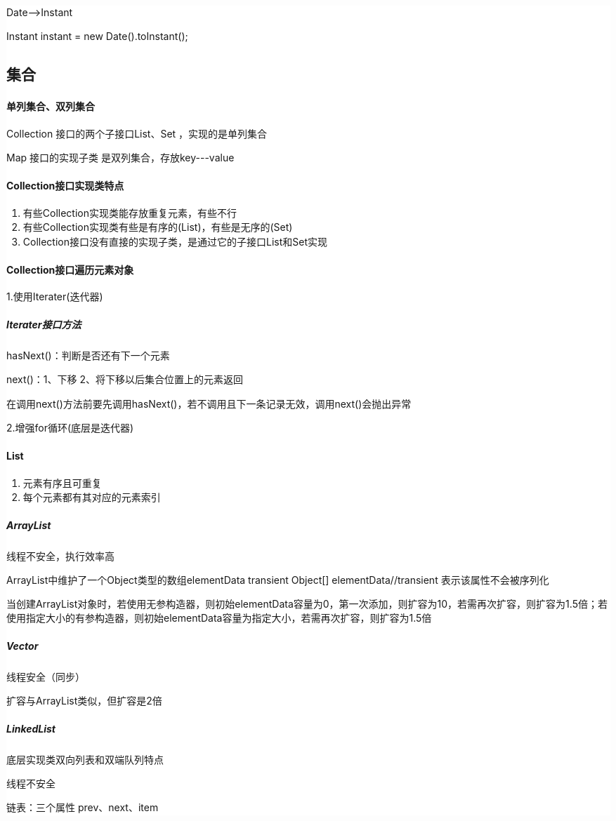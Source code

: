 Date-->Instant

Instant instant = new Date().toInstant();

## 集合

#### 单列集合、双列集合

Collection 接口的两个子接口List、Set ，实现的是单列集合

Map 接口的实现子类 是双列集合，存放key---value

#### Collection接口实现类特点

1. 有些Collection实现类能存放重复元素，有些不行
2. 有些Collection实现类有些是有序的(List)，有些是无序的(Set)
3. Collection接口没有直接的实现子类，是通过它的子接口List和Set实现

#### Collection接口遍历元素对象

1.使用Iterater(迭代器)

##### Iterater接口方法

hasNext()：判断是否还有下一个元素

next()：1、下移  2、将下移以后集合位置上的元素返回

在调用next()方法前要先调用hasNext()，若不调用且下一条记录无效，调用next()会抛出异常

2.增强for循环(底层是迭代器)

#### List

1. 元素有序且可重复
2. 每个元素都有其对应的元素索引

##### ArrayList

线程不安全，执行效率高

ArrayList中维护了一个Object类型的数组elementData     transient Object[] elementData//transient 表示该属性不会被序列化

当创建ArrayList对象时，若使用无参构造器，则初始elementData容量为0，第一次添加，则扩容为10，若需再次扩容，则扩容为1.5倍；若使用指定大小的有参构造器，则初始elementData容量为指定大小，若需再次扩容，则扩容为1.5倍

##### Vector

线程安全（同步）

扩容与ArrayList类似，但扩容是2倍 

##### LinkedList

底层实现类双向列表和双端队列特点

线程不安全

链表：三个属性 prev、next、item

